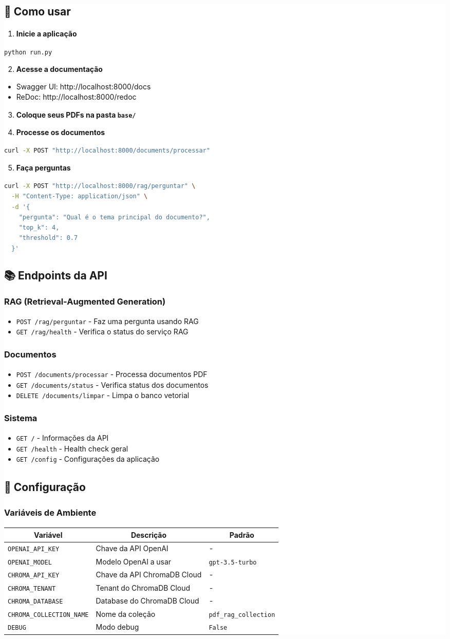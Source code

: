 ## 🚀 Como usar

1. **Inicie a aplicação**
```bash
python run.py
```

2. **Acesse a documentação**
- Swagger UI: http://localhost:8000/docs
- ReDoc: http://localhost:8000/redoc

3. **Coloque seus PDFs na pasta `base/`**

4. **Processe os documentos**
```bash
curl -X POST "http://localhost:8000/documents/processar"
```

5. **Faça perguntas**
```bash
curl -X POST "http://localhost:8000/rag/perguntar" \
  -H "Content-Type: application/json" \
  -d '{
    "pergunta": "Qual é o tema principal do documento?",
    "top_k": 4,
    "threshold": 0.7
  }'
```

## 📚 Endpoints da API

### RAG (Retrieval-Augmented Generation)

- `POST /rag/perguntar` - Faz uma pergunta usando RAG
- `GET /rag/health` - Verifica o status do serviço RAG

### Documentos

- `POST /documents/processar` - Processa documentos PDF
- `GET /documents/status` - Verifica status dos documentos
- `DELETE /documents/limpar` - Limpa o banco vetorial

### Sistema

- `GET /` - Informações da API
- `GET /health` - Health check geral
- `GET /config` - Configurações da aplicação

## 🔧 Configuração

### Variáveis de Ambiente

| Variável | Descrição | Padrão |
|----------|-----------|--------|
| `OPENAI_API_KEY` | Chave da API OpenAI | - |
| `OPENAI_MODEL` | Modelo OpenAI a usar | `gpt-3.5-turbo` |
| `CHROMA_API_KEY` | Chave da API ChromaDB Cloud | - |
| `CHROMA_TENANT` | Tenant do ChromaDB Cloud | - |
| `CHROMA_DATABASE` | Database do ChromaDB Cloud | - |
| `CHROMA_COLLECTION_NAME` | Nome da coleção | `pdf_rag_collection` |
| `DEBUG` | Modo debug | `False` |